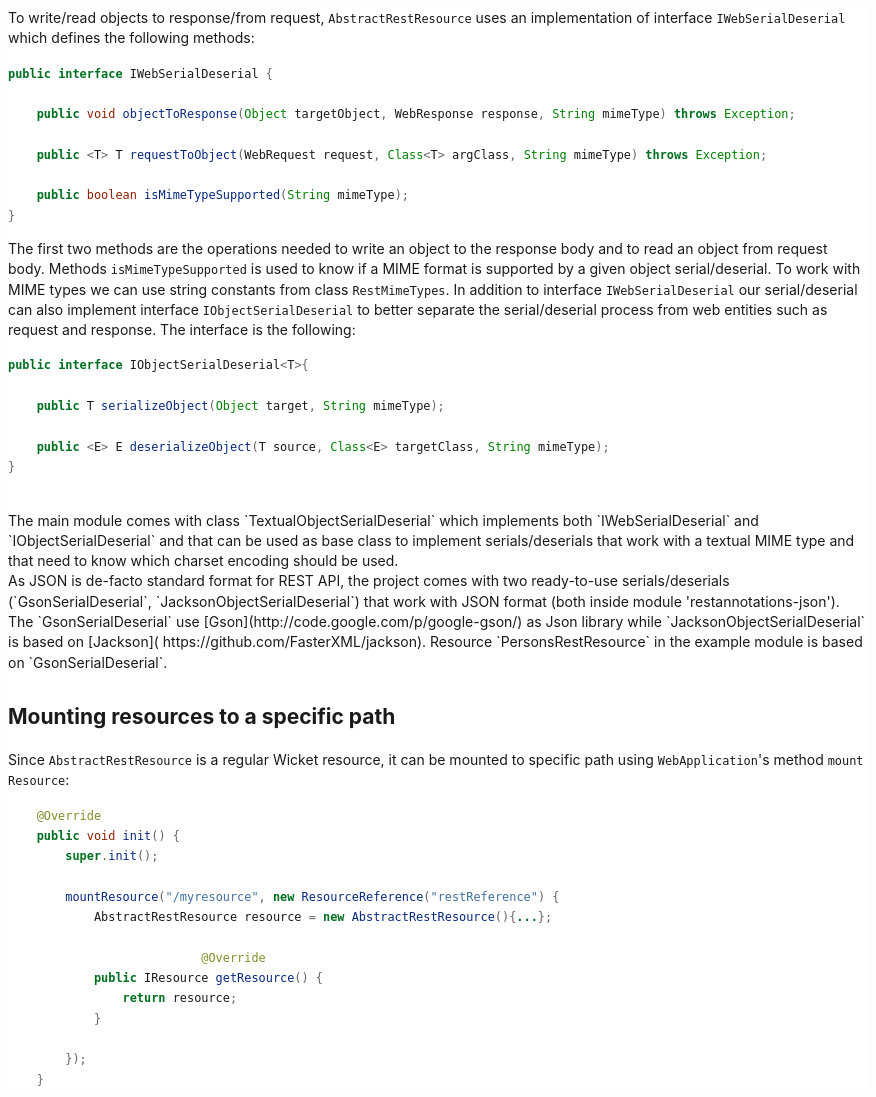 To write/read objects to response/from request, `AbstractRestResource` uses an implementation of interface `IWebSerialDeserial` which defines the following methods: 

````java
public interface IWebSerialDeserial {
	
	public void objectToResponse(Object targetObject, WebResponse response, String mimeType) throws Exception;

	public <T> T requestToObject(WebRequest request, Class<T> argClass, String mimeType) throws Exception;

	public boolean isMimeTypeSupported(String mimeType);
}
````

The first two methods are the operations needed to write an object to the response body and to read an object from request body. Methods `isMimeTypeSupported` is used to know if a MIME format is supported by a given object serial/deserial. To work with MIME types we can use string constants from class `RestMimeTypes`. In addition to interface `IWebSerialDeserial` our serial/deserial can also implement interface `IObjectSerialDeserial` to better separate the serial/deserial process from web entities such as request and response. The interface is the following:<br/>

````java
public interface IObjectSerialDeserial<T>{
	
	public T serializeObject(Object target, String mimeType);
	
	public <E> E deserializeObject(T source, Class<E> targetClass, String mimeType);
}
````

<br/>
The main module comes with class `TextualObjectSerialDeserial` which implements both `IWebSerialDeserial` and `IObjectSerialDeserial` and that can be used as base class to implement serials/deserials that work with a textual MIME type and that need to know which charset encoding should be used.<br/>
As JSON is de-facto standard format for REST API, the project comes with two ready-to-use serials/deserials (`GsonSerialDeserial`, `JacksonObjectSerialDeserial`) that work with JSON format (both inside module 'restannotations-json'). The `GsonSerialDeserial` use [Gson](http://code.google.com/p/google-gson/) as Json library while `JacksonObjectSerialDeserial` is based on [Jackson]( https://github.com/FasterXML/jackson). Resource `PersonsRestResource` in the example module is based on `GsonSerialDeserial`.

Mounting resources to a specific path
---------

Since `AbstractRestResource` is a regular Wicket resource, it can be mounted to specific path using `WebApplication`'s method `mountResource`:


````java
	@Override
	public void init() {
		super.init();
		
		mountResource("/myresource", new ResourceReference("restReference") {
			AbstractRestResource resource = new AbstractRestResource(){...};
			
                           @Override
			public IResource getResource() {
				return resource;
			}

		});
	}
````
